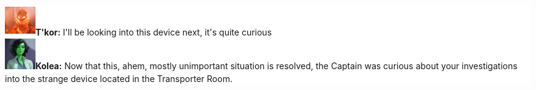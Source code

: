 <img src="../images/auto/T'kor.png" alt="T'kor" width="50" height="50">**T'kor:** I'll be looking into this device next, it's quite curious<br />
<img src="../images/auto/Kolea.png" alt="Kolea" width="50" height="50">**Kolea:** Now that this, ahem, mostly unimportant situation is resolved, the Captain was curious about your investigations into the strange device located in the Transporter Room.<br />